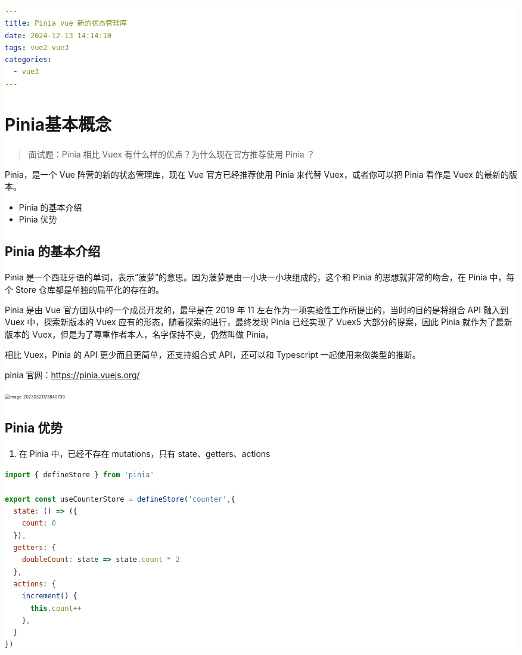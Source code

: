 ```yaml
---
title: Pinia vue 新的状态管理库
date: 2024-12-13 14:14:10
tags: vue2 vue3
categories:
  - vue3
---
```



# Pinia基本概念

>面试题：Pinia 相比 Vuex 有什么样的优点？为什么现在官方推荐使用 Pinia ？

Pinia，是一个 Vue 阵营的新的状态管理库，现在 Vue 官方已经推荐使用 Pinia 来代替 Vuex，或者你可以把 Pinia 看作是 Vuex 的最新的版本。

- Pinia 的基本介绍
- Pinia 优势



## Pinia 的基本介绍

Pinia 是一个西班牙语的单词，表示“菠萝”的意思。因为菠萝是由一小块一小块组成的，这个和 Pinia 的思想就非常的吻合，在 Pinia 中，每个 Store 仓库都是单独的扁平化的存在的。

Pinia 是由 Vue 官方团队中的一个成员开发的，最早是在 2019 年 11 左右作为一项实验性工作所提出的，当时的目的是将组合 API 融入到 Vuex 中，探索新版本的 Vuex 应有的形态，随着探索的进行，最终发现 Pinia 已经实现了 Vuex5 大部分的提案，因此 Pinia 就作为了最新版本的 Vuex，但是为了尊重作者本人，名字保持不变，仍然叫做 Pinia。

相比 Vuex，Pinia 的 API 更少而且更简单，还支持组合式 API，还可以和 Typescript 一起使用来做类型的推断。

pinia 官网：https://pinia.vuejs.org/

<img src="https://xiejie-typora.oss-cn-chengdu.aliyuncs.com/2023-03-21-093840.png" alt="image-20230321173840739" style="zoom:50%;" />



## Pinia 优势

1. 在 Pinia 中，已经不存在 mutations，只有 state、getters、actions

```js
import { defineStore } from 'pinia'

export const useCounterStore = defineStore('counter',{
  state: () => ({
    count: 0
  }),
  getters: {
    doubleCount: state => state.count * 2
  },
  actions: {
    increment() {
      this.count++
    },
  }
})

```
